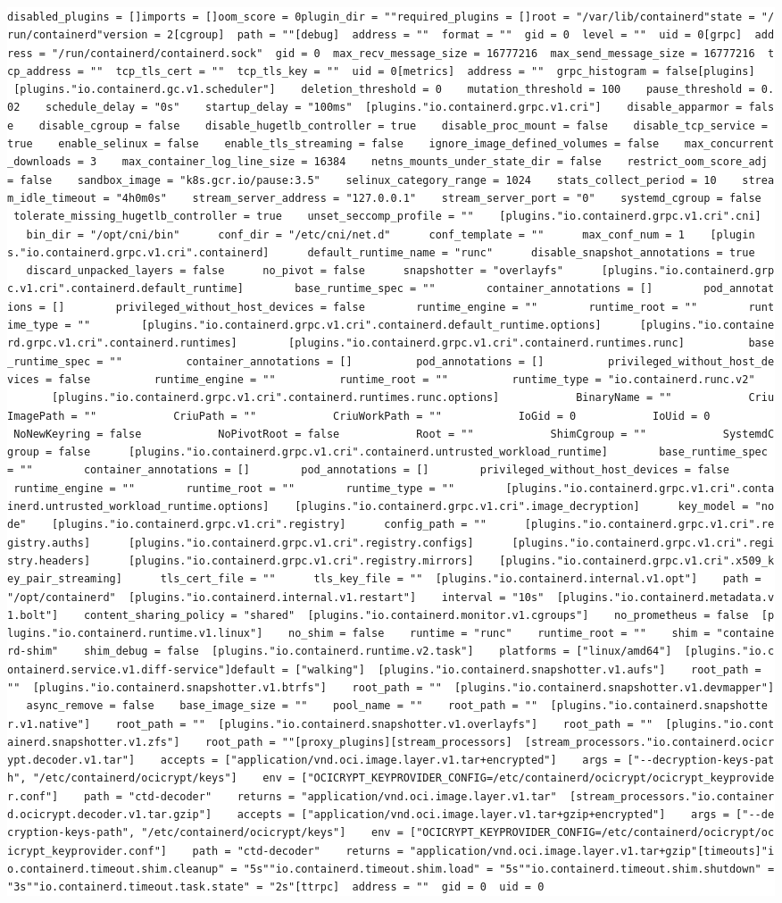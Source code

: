 ```
disabled_plugins = []imports = []oom_score = 0plugin_dir = ""required_plugins = []root = "/var/lib/containerd"state = "/run/containerd"version = 2[cgroup]  path = ""[debug]  address = ""  format = ""  gid = 0  level = ""  uid = 0[grpc]  address = "/run/containerd/containerd.sock"  gid = 0  max_recv_message_size = 16777216  max_send_message_size = 16777216  tcp_address = ""  tcp_tls_cert = ""  tcp_tls_key = ""  uid = 0[metrics]  address = ""  grpc_histogram = false[plugins]  [plugins."io.containerd.gc.v1.scheduler"]    deletion_threshold = 0    mutation_threshold = 100    pause_threshold = 0.02    schedule_delay = "0s"    startup_delay = "100ms"  [plugins."io.containerd.grpc.v1.cri"]    disable_apparmor = false    disable_cgroup = false    disable_hugetlb_controller = true    disable_proc_mount = false    disable_tcp_service = true    enable_selinux = false    enable_tls_streaming = false    ignore_image_defined_volumes = false    max_concurrent_downloads = 3    max_container_log_line_size = 16384    netns_mounts_under_state_dir = false    restrict_oom_score_adj = false    sandbox_image = "k8s.gcr.io/pause:3.5"    selinux_category_range = 1024    stats_collect_period = 10    stream_idle_timeout = "4h0m0s"    stream_server_address = "127.0.0.1"    stream_server_port = "0"    systemd_cgroup = false    tolerate_missing_hugetlb_controller = true    unset_seccomp_profile = ""    [plugins."io.containerd.grpc.v1.cri".cni]      bin_dir = "/opt/cni/bin"      conf_dir = "/etc/cni/net.d"      conf_template = ""      max_conf_num = 1    [plugins."io.containerd.grpc.v1.cri".containerd]      default_runtime_name = "runc"      disable_snapshot_annotations = true      discard_unpacked_layers = false      no_pivot = false      snapshotter = "overlayfs"      [plugins."io.containerd.grpc.v1.cri".containerd.default_runtime]        base_runtime_spec = ""        container_annotations = []        pod_annotations = []        privileged_without_host_devices = false        runtime_engine = ""        runtime_root = ""        runtime_type = ""        [plugins."io.containerd.grpc.v1.cri".containerd.default_runtime.options]      [plugins."io.containerd.grpc.v1.cri".containerd.runtimes]        [plugins."io.containerd.grpc.v1.cri".containerd.runtimes.runc]          base_runtime_spec = ""          container_annotations = []          pod_annotations = []          privileged_without_host_devices = false          runtime_engine = ""          runtime_root = ""          runtime_type = "io.containerd.runc.v2"          [plugins."io.containerd.grpc.v1.cri".containerd.runtimes.runc.options]            BinaryName = ""            CriuImagePath = ""            CriuPath = ""            CriuWorkPath = ""            IoGid = 0            IoUid = 0            NoNewKeyring = false            NoPivotRoot = false            Root = ""            ShimCgroup = ""            SystemdCgroup = false      [plugins."io.containerd.grpc.v1.cri".containerd.untrusted_workload_runtime]        base_runtime_spec = ""        container_annotations = []        pod_annotations = []        privileged_without_host_devices = false        runtime_engine = ""        runtime_root = ""        runtime_type = ""        [plugins."io.containerd.grpc.v1.cri".containerd.untrusted_workload_runtime.options]    [plugins."io.containerd.grpc.v1.cri".image_decryption]      key_model = "node"    [plugins."io.containerd.grpc.v1.cri".registry]      config_path = ""      [plugins."io.containerd.grpc.v1.cri".registry.auths]      [plugins."io.containerd.grpc.v1.cri".registry.configs]      [plugins."io.containerd.grpc.v1.cri".registry.headers]      [plugins."io.containerd.grpc.v1.cri".registry.mirrors]    [plugins."io.containerd.grpc.v1.cri".x509_key_pair_streaming]      tls_cert_file = ""      tls_key_file = ""  [plugins."io.containerd.internal.v1.opt"]    path = "/opt/containerd"  [plugins."io.containerd.internal.v1.restart"]    interval = "10s"  [plugins."io.containerd.metadata.v1.bolt"]    content_sharing_policy = "shared"  [plugins."io.containerd.monitor.v1.cgroups"]    no_prometheus = false  [plugins."io.containerd.runtime.v1.linux"]    no_shim = false    runtime = "runc"    runtime_root = ""    shim = "containerd-shim"    shim_debug = false  [plugins."io.containerd.runtime.v2.task"]    platforms = ["linux/amd64"]  [plugins."io.containerd.service.v1.diff-service"]default = ["walking"]  [plugins."io.containerd.snapshotter.v1.aufs"]    root_path = ""  [plugins."io.containerd.snapshotter.v1.btrfs"]    root_path = ""  [plugins."io.containerd.snapshotter.v1.devmapper"]    async_remove = false    base_image_size = ""    pool_name = ""    root_path = ""  [plugins."io.containerd.snapshotter.v1.native"]    root_path = ""  [plugins."io.containerd.snapshotter.v1.overlayfs"]    root_path = ""  [plugins."io.containerd.snapshotter.v1.zfs"]    root_path = ""[proxy_plugins][stream_processors]  [stream_processors."io.containerd.ocicrypt.decoder.v1.tar"]    accepts = ["application/vnd.oci.image.layer.v1.tar+encrypted"]    args = ["--decryption-keys-path", "/etc/containerd/ocicrypt/keys"]    env = ["OCICRYPT_KEYPROVIDER_CONFIG=/etc/containerd/ocicrypt/ocicrypt_keyprovider.conf"]    path = "ctd-decoder"    returns = "application/vnd.oci.image.layer.v1.tar"  [stream_processors."io.containerd.ocicrypt.decoder.v1.tar.gzip"]    accepts = ["application/vnd.oci.image.layer.v1.tar+gzip+encrypted"]    args = ["--decryption-keys-path", "/etc/containerd/ocicrypt/keys"]    env = ["OCICRYPT_KEYPROVIDER_CONFIG=/etc/containerd/ocicrypt/ocicrypt_keyprovider.conf"]    path = "ctd-decoder"    returns = "application/vnd.oci.image.layer.v1.tar+gzip"[timeouts]"io.containerd.timeout.shim.cleanup" = "5s""io.containerd.timeout.shim.load" = "5s""io.containerd.timeout.shim.shutdown" = "3s""io.containerd.timeout.task.state" = "2s"[ttrpc]  address = ""  gid = 0  uid = 0

```
